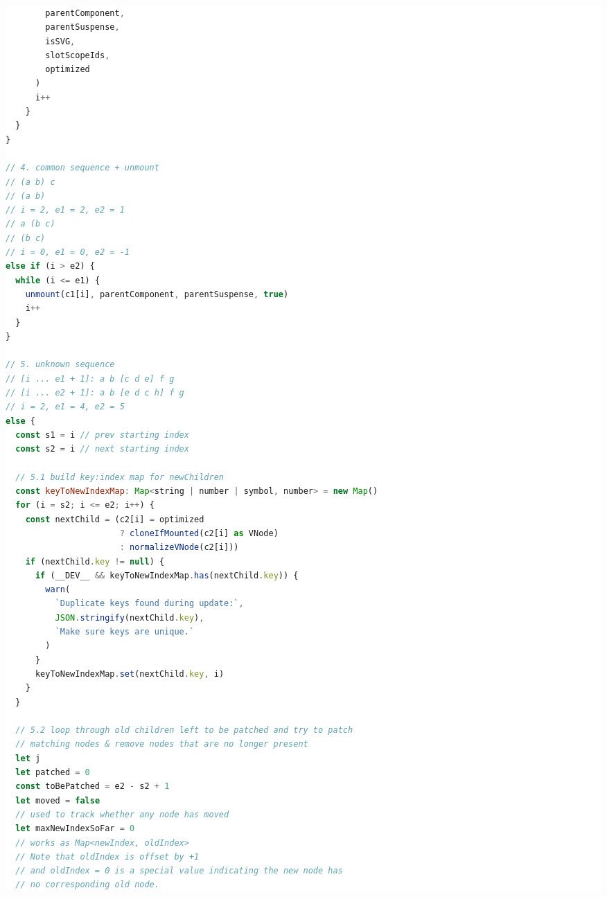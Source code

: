 ```js
        parentComponent,
        parentSuspense,
        isSVG,
        slotScopeIds,
        optimized
      )
      i++
    }
  }
}

// 4. common sequence + unmount
// (a b) c
// (a b)
// i = 2, e1 = 2, e2 = 1
// a (b c)
// (b c)
// i = 0, e1 = 0, e2 = -1
else if (i > e2) {
  while (i <= e1) {
    unmount(c1[i], parentComponent, parentSuspense, true)
    i++
  }
}

// 5. unknown sequence
// [i ... e1 + 1]: a b [c d e] f g
// [i ... e2 + 1]: a b [e d c h] f g
// i = 2, e1 = 4, e2 = 5
else {
  const s1 = i // prev starting index
  const s2 = i // next starting index

  // 5.1 build key:index map for newChildren
  const keyToNewIndexMap: Map<string | number | symbol, number> = new Map()
  for (i = s2; i <= e2; i++) {
    const nextChild = (c2[i] = optimized
                       ? cloneIfMounted(c2[i] as VNode)
                       : normalizeVNode(c2[i]))
    if (nextChild.key != null) {
      if (__DEV__ && keyToNewIndexMap.has(nextChild.key)) {
        warn(
          `Duplicate keys found during update:`,
          JSON.stringify(nextChild.key),
          `Make sure keys are unique.`
        )
      }
      keyToNewIndexMap.set(nextChild.key, i)
    }
  }

  // 5.2 loop through old children left to be patched and try to patch
  // matching nodes & remove nodes that are no longer present
  let j
  let patched = 0
  const toBePatched = e2 - s2 + 1
  let moved = false
  // used to track whether any node has moved
  let maxNewIndexSoFar = 0
  // works as Map<newIndex, oldIndex>
  // Note that oldIndex is offset by +1
  // and oldIndex = 0 is a special value indicating the new node has
  // no corresponding old node.
```